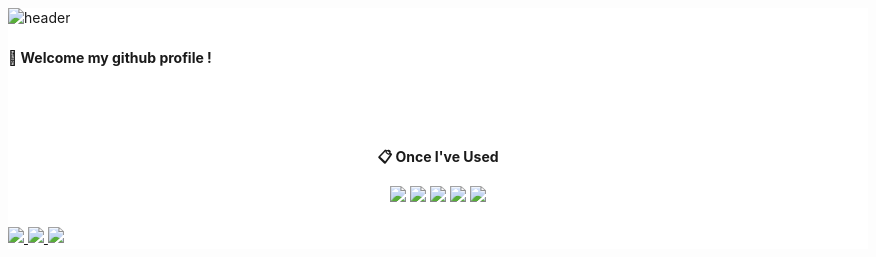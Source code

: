 
![header](https://capsule-render.vercel.app/api?type=Venom&text=RL_is_Fun)

####  :wave: Welcome my github profile !
<br/>
<br/>
<div align="center">

####  :clipboard: Once I've Used 
  <img src="https://img.shields.io/badge/python-3670A0?style=for-the-badge&logo=python&logoColor=ffdd54" />
  <img src="https://img.shields.io/badge/Tensorflow-FF6F00.svg?style=for-the-badge&logo=Tensorflow&logoColor=white" />
  <img src="https://img.shields.io/badge/PyTorch-EE4C2C.svg?style=for-the-badge&logo=PyTorch&logoColor=white" />
  <img src="https://img.shields.io/badge/pycharm-000000.svg?style=for-the-badge&logo=pycharm&logoColor=white" />
  <img src="https://img.shields.io/badge/github-181717.svg?style=for-the-badge&logo=github&logoColor=white" />
</div>
<br/>
<a href="https://github.com/anuraghazra/github-readme-stats">
    <img src="https://github-readme-stats.vercel.app/api/top-langs/?username=kick9850&layout=donut&show_icons=true&theme=material-palenight&hide_border=true&bg_color=20232a&icon_color=58A6FF&text_color=fff&title_color=58A6FF&count_private=true&include_all_commits=true&exclude_repo=Drone_img_detection" width=100% />
</a>    
<a href="https://github.com/anuraghazra/github-readme-stats">
  <img src="https://github-readme-stats.vercel.app/api?username=kick9850&show_icons=true&theme=material-palenight&hide_border=true&bg_color=20232a&icon_color=58A6FF&text_color=fff&title_color=58A6FF&include_all_commits=true&count_private=true" width=100% />
</a>
<a href="https://github.com/ashutosh00710/github-readme-activity-graph">
    <img src="https://github-readme-activity-graph.vercel.app/graph?username=kick9850&theme=react-dark&bg_color=20232a&hide_border=true&line=58A6FF&color=58A6FF" width=94%/>
</a>
